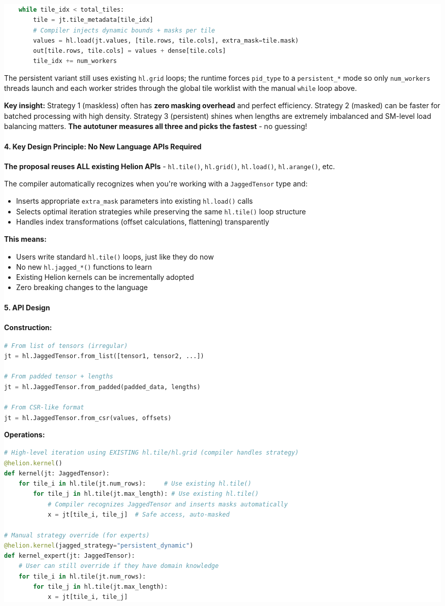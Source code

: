 ```python
    while tile_idx < total_tiles:
        tile = jt.tile_metadata[tile_idx]
        # Compiler injects dynamic bounds + masks per tile
        values = hl.load(jt.values, [tile.rows, tile.cols], extra_mask=tile.mask)
        out[tile.rows, tile.cols] = values + dense[tile.cols]
        tile_idx += num_workers

```

The persistent variant still uses existing `hl.grid` loops; the runtime forces
`pid_type` to a `persistent_*` mode so only `num_workers` threads launch and each
worker strides through the global tile worklist with the manual `while` loop above.

**Key insight:** Strategy 1 (maskless) often has **zero masking overhead** and perfect efficiency. Strategy 2 (masked) can be faster for batched processing with high density. Strategy 3 (persistent) shines when lengths are extremely imbalanced and SM-level load balancing matters. **The autotuner measures all three and picks the fastest** - no guessing!

#### 4. Key Design Principle: No New Language APIs Required

**The proposal reuses ALL existing Helion APIs** - `hl.tile()`, `hl.grid()`, `hl.load()`, `hl.arange()`, etc.

The compiler automatically recognizes when you're working with a `JaggedTensor` type and:
- Inserts appropriate `extra_mask` parameters into existing `hl.load()` calls
- Selects optimal iteration strategies while preserving the same `hl.tile()` loop structure
- Handles index transformations (offset calculations, flattening) transparently

**This means:**
- Users write standard `hl.tile()` loops, just like they do now
- No new `hl.jagged_*()` functions to learn
- Existing Helion kernels can be incrementally adopted
- Zero breaking changes to the language

#### 5. API Design

**Construction:**
```python
# From list of tensors (irregular)
jt = hl.JaggedTensor.from_list([tensor1, tensor2, ...])

# From padded tensor + lengths
jt = hl.JaggedTensor.from_padded(padded_data, lengths)

# From CSR-like format
jt = hl.JaggedTensor.from_csr(values, offsets)
```

**Operations:**
```python
# High-level iteration using EXISTING hl.tile/hl.grid (compiler handles strategy)
@helion.kernel()
def kernel(jt: JaggedTensor):
    for tile_i in hl.tile(jt.num_rows):     # Use existing hl.tile()
        for tile_j in hl.tile(jt.max_length): # Use existing hl.tile()
            # Compiler recognizes JaggedTensor and inserts masks automatically
            x = jt[tile_i, tile_j]  # Safe access, auto-masked

# Manual strategy override (for experts)
@helion.kernel(jagged_strategy="persistent_dynamic")
def kernel_expert(jt: JaggedTensor):
    # User can still override if they have domain knowledge
    for tile_i in hl.tile(jt.num_rows):
        for tile_j in hl.tile(jt.max_length):
            x = jt[tile_i, tile_j]
```
